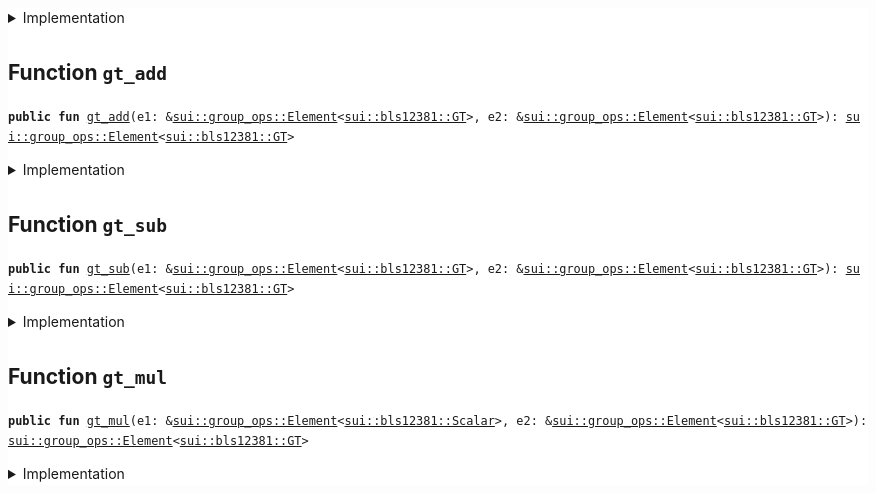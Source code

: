 

<details><summary>Implementation</summary></details>

<a name="sui_bls12381_gt_add"></a>

## Function `gt_add`



<pre><code><b>public</b> <b>fun</b> <a href="../sui/bls12381.md#sui_bls12381_gt_add">gt_add</a>(e1: &<a href="../sui/group_ops.md#sui_group_ops_Element">sui::group_ops::Element</a>&lt;<a href="../sui/bls12381.md#sui_bls12381_GT">sui::bls12381::GT</a>&gt;, e2: &<a href="../sui/group_ops.md#sui_group_ops_Element">sui::group_ops::Element</a>&lt;<a href="../sui/bls12381.md#sui_bls12381_GT">sui::bls12381::GT</a>&gt;): <a href="../sui/group_ops.md#sui_group_ops_Element">sui::group_ops::Element</a>&lt;<a href="../sui/bls12381.md#sui_bls12381_GT">sui::bls12381::GT</a>&gt;
</code></pre>



<details><summary>Implementation</summary></details>

<a name="sui_bls12381_gt_sub"></a>

## Function `gt_sub`



<pre><code><b>public</b> <b>fun</b> <a href="../sui/bls12381.md#sui_bls12381_gt_sub">gt_sub</a>(e1: &<a href="../sui/group_ops.md#sui_group_ops_Element">sui::group_ops::Element</a>&lt;<a href="../sui/bls12381.md#sui_bls12381_GT">sui::bls12381::GT</a>&gt;, e2: &<a href="../sui/group_ops.md#sui_group_ops_Element">sui::group_ops::Element</a>&lt;<a href="../sui/bls12381.md#sui_bls12381_GT">sui::bls12381::GT</a>&gt;): <a href="../sui/group_ops.md#sui_group_ops_Element">sui::group_ops::Element</a>&lt;<a href="../sui/bls12381.md#sui_bls12381_GT">sui::bls12381::GT</a>&gt;
</code></pre>



<details><summary>Implementation</summary></details>

<a name="sui_bls12381_gt_mul"></a>

## Function `gt_mul`



<pre><code><b>public</b> <b>fun</b> <a href="../sui/bls12381.md#sui_bls12381_gt_mul">gt_mul</a>(e1: &<a href="../sui/group_ops.md#sui_group_ops_Element">sui::group_ops::Element</a>&lt;<a href="../sui/bls12381.md#sui_bls12381_Scalar">sui::bls12381::Scalar</a>&gt;, e2: &<a href="../sui/group_ops.md#sui_group_ops_Element">sui::group_ops::Element</a>&lt;<a href="../sui/bls12381.md#sui_bls12381_GT">sui::bls12381::GT</a>&gt;): <a href="../sui/group_ops.md#sui_group_ops_Element">sui::group_ops::Element</a>&lt;<a href="../sui/bls12381.md#sui_bls12381_GT">sui::bls12381::GT</a>&gt;
</code></pre>



<details><summary>Implementation</summary></details>

<a name="sui_bls12381_gt_div"></a>
